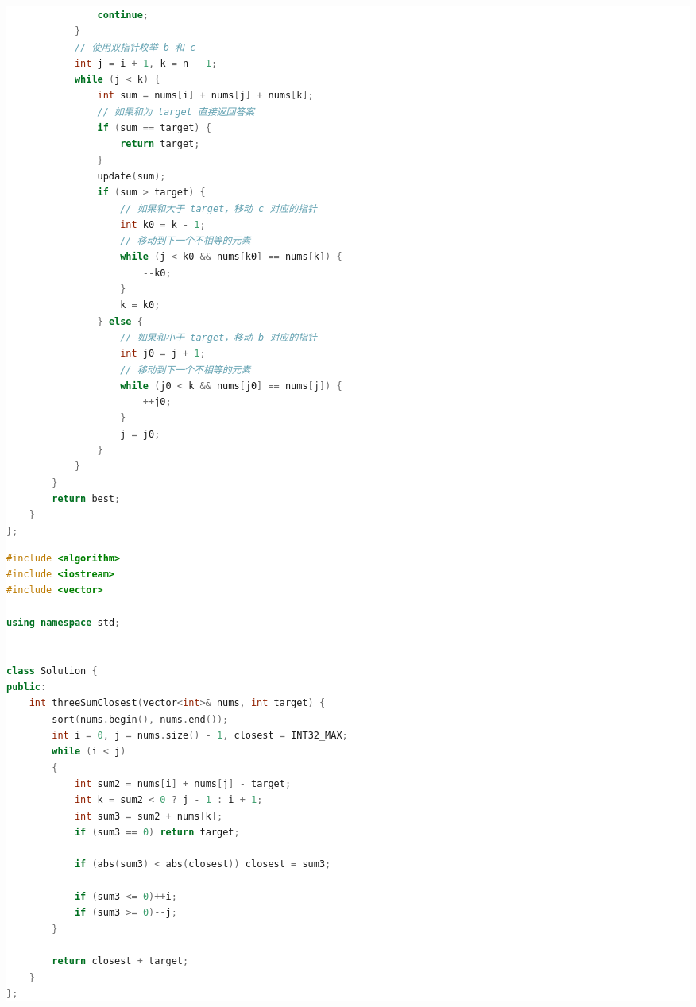 ```C++
                continue;
            }
            // 使用双指针枚举 b 和 c
            int j = i + 1, k = n - 1;
            while (j < k) {
                int sum = nums[i] + nums[j] + nums[k];
                // 如果和为 target 直接返回答案
                if (sum == target) {
                    return target;
                }
                update(sum);
                if (sum > target) {
                    // 如果和大于 target，移动 c 对应的指针
                    int k0 = k - 1;
                    // 移动到下一个不相等的元素
                    while (j < k0 && nums[k0] == nums[k]) {
                        --k0;
                    }
                    k = k0;
                } else {
                    // 如果和小于 target，移动 b 对应的指针
                    int j0 = j + 1;
                    // 移动到下一个不相等的元素
                    while (j0 < k && nums[j0] == nums[j]) {
                        ++j0;
                    }
                    j = j0;
                }
            }
        }
        return best;
    }
};
```

```c++
#include <algorithm>
#include <iostream>
#include <vector>

using namespace std;


class Solution {
public:
	int threeSumClosest(vector<int>& nums, int target) {
		sort(nums.begin(), nums.end());
		int i = 0, j = nums.size() - 1, closest = INT32_MAX;
		while (i < j)
		{
			int sum2 = nums[i] + nums[j] - target;
			int k = sum2 < 0 ? j - 1 : i + 1;
			int sum3 = sum2 + nums[k];
			if (sum3 == 0) return target;

			if (abs(sum3) < abs(closest)) closest = sum3;

			if (sum3 <= 0)++i;
			if (sum3 >= 0)--j;
		}

		return closest + target;
	}
};
```